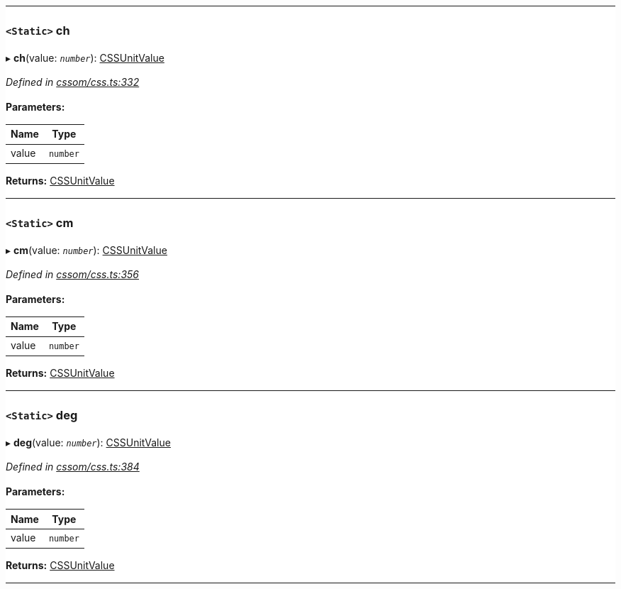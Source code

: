___
<a id="ch"></a>

### `<Static>` ch

▸ **ch**(value: *`number`*): [CSSUnitValue](_cssom_css_unit_value_.cssunitvalue.md)

*Defined in [cssom/css.ts:332](https://github.com/umbopepato/visua/blob/221e6a0/src/cssom/css.ts#L332)*

**Parameters:**

| Name | Type |
| ------ | ------ |
| value | `number` |

**Returns:** [CSSUnitValue](_cssom_css_unit_value_.cssunitvalue.md)

___
<a id="cm"></a>

### `<Static>` cm

▸ **cm**(value: *`number`*): [CSSUnitValue](_cssom_css_unit_value_.cssunitvalue.md)

*Defined in [cssom/css.ts:356](https://github.com/umbopepato/visua/blob/221e6a0/src/cssom/css.ts#L356)*

**Parameters:**

| Name | Type |
| ------ | ------ |
| value | `number` |

**Returns:** [CSSUnitValue](_cssom_css_unit_value_.cssunitvalue.md)

___
<a id="deg"></a>

### `<Static>` deg

▸ **deg**(value: *`number`*): [CSSUnitValue](_cssom_css_unit_value_.cssunitvalue.md)

*Defined in [cssom/css.ts:384](https://github.com/umbopepato/visua/blob/221e6a0/src/cssom/css.ts#L384)*

**Parameters:**

| Name | Type |
| ------ | ------ |
| value | `number` |

**Returns:** [CSSUnitValue](_cssom_css_unit_value_.cssunitvalue.md)

___
<a id="dpcm"></a>
